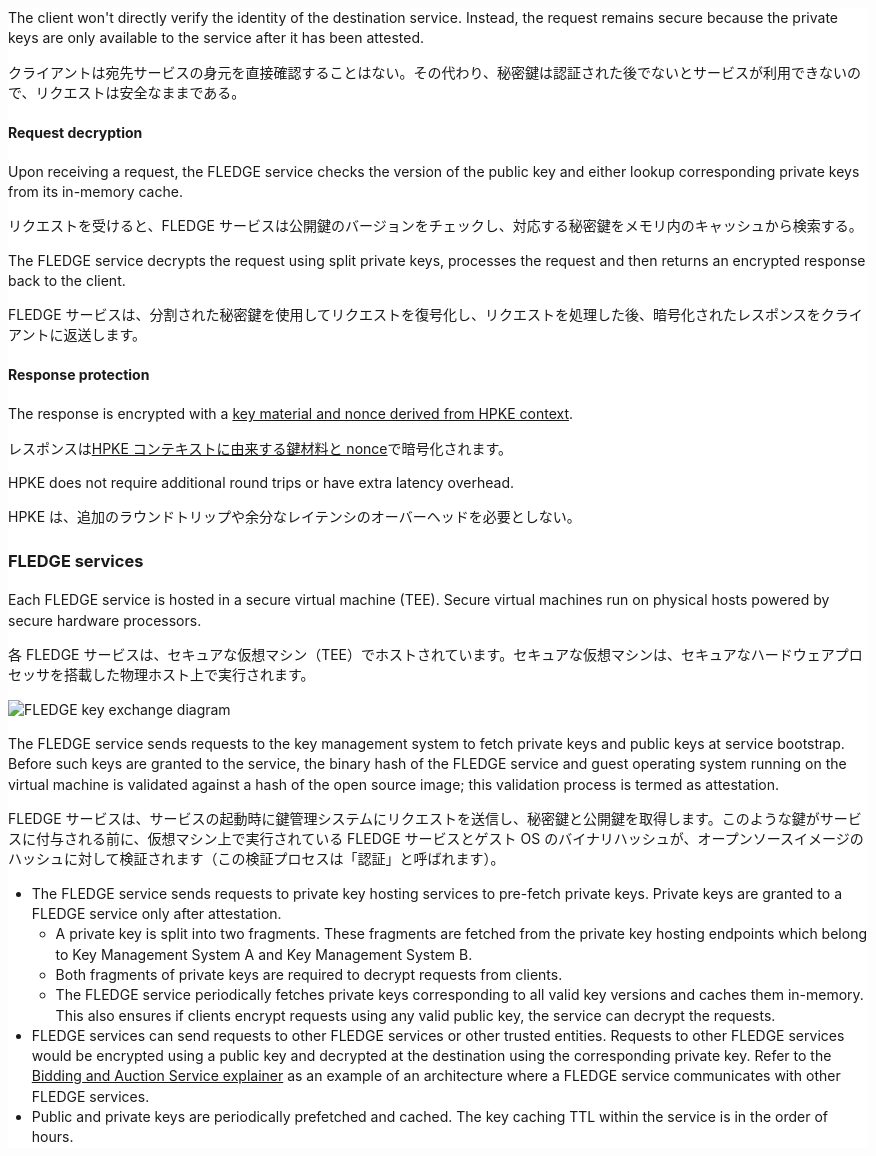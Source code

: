 The client won't directly verify the identity of the destination service. Instead, the request remains secure because the private keys are only available to the service after it has been attested.

クライアントは宛先サービスの身元を直接確認することはない。その代わり、秘密鍵は認証された後でないとサービスが利用できないので、リクエストは安全なままである。

#### Request decryption

Upon receiving a request, the FLEDGE service checks the version of the public key and either lookup corresponding private keys from its in-memory cache.

リクエストを受けると、FLEDGE サービスは公開鍵のバージョンをチェックし、対応する秘密鍵をメモリ内のキャッシュから検索する。

The FLEDGE service decrypts the request using split private keys, processes the request and then returns an encrypted response back to the client.

FLEDGE サービスは、分割された秘密鍵を使用してリクエストを復号化し、リクエストを処理した後、暗号化されたレスポンスをクライアントに返送します。

#### Response protection

The response is encrypted with a [key material and nonce derived from HPKE context](https://www.rfc-editor.org/rfc/rfc9180.html#name-bidirectional-encryption).

レスポンスは[HPKE コンテキストに由来する鍵材料と nonce](https://www.rfc-editor.org/rfc/rfc9180.html#name-bidirectional-encryption)で暗号化されます。

HPKE does not require additional round trips or have extra latency overhead.

HPKE は、追加のラウンドトリップや余分なレイテンシのオーバーヘッドを必要としない。

### FLEDGE services

Each FLEDGE service is hosted in a secure virtual machine (TEE). Secure virtual machines run on physical hosts powered by secure hardware processors.

各 FLEDGE サービスは、セキュアな仮想マシン（TEE）でホストされています。セキュアな仮想マシンは、セキュアなハードウェアプロセッサを搭載した物理ホスト上で実行されます。

![FLEDGE key exchange diagram](images/fledge-keys.png)

The FLEDGE service sends requests to the key management system to fetch private keys and public keys at service bootstrap. Before such keys are granted to the service, the binary hash of the FLEDGE service and guest operating system running on the virtual machine is validated against a hash of the open source image; this validation process is termed as attestation.

FLEDGE サービスは、サービスの起動時に鍵管理システムにリクエストを送信し、秘密鍵と公開鍵を取得します。このような鍵がサービスに付与される前に、仮想マシン上で実行されている FLEDGE サービスとゲスト OS のバイナリハッシュが、オープンソースイメージのハッシュに対して検証されます（この検証プロセスは「認証」と呼ばれます）。

- The FLEDGE service sends requests to private key hosting services to pre-fetch private keys. Private keys are granted to a FLEDGE service only after attestation.
  - A private key is split into two fragments. These fragments are fetched from the private key hosting endpoints which belong to Key Management System A and Key Management System B.
  - Both fragments of private keys are required to decrypt requests from clients.
  - The FLEDGE service periodically fetches private keys corresponding to all valid key versions and caches them in-memory. This also ensures if clients encrypt requests using any valid public key, the service can decrypt the requests.
- FLEDGE services can send requests to other FLEDGE services or other trusted entities. Requests to other FLEDGE services would be encrypted using a public key and decrypted at the destination using the corresponding private key. Refer to the [Bidding and Auction Service explainer](https://github.com/privacysandbox/fledge-docs/blob/main/bidding_auction_services_api.md) as an example of an architecture where a FLEDGE service communicates with other FLEDGE services.
- Public and private keys are periodically prefetched and cached. The key caching TTL within the service is in the order of hours.
